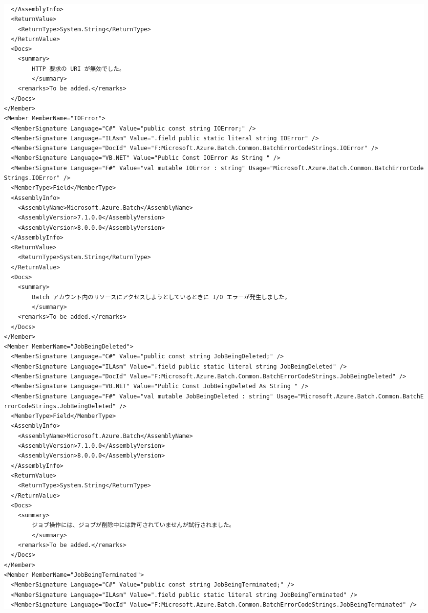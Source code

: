      </AssemblyInfo>
      <ReturnValue>
        <ReturnType>System.String</ReturnType>
      </ReturnValue>
      <Docs>
        <summary>
            HTTP 要求の URI が無効でした。
            </summary>
        <remarks>To be added.</remarks>
      </Docs>
    </Member>
    <Member MemberName="IOError">
      <MemberSignature Language="C#" Value="public const string IOError;" />
      <MemberSignature Language="ILAsm" Value=".field public static literal string IOError" />
      <MemberSignature Language="DocId" Value="F:Microsoft.Azure.Batch.Common.BatchErrorCodeStrings.IOError" />
      <MemberSignature Language="VB.NET" Value="Public Const IOError As String " />
      <MemberSignature Language="F#" Value="val mutable IOError : string" Usage="Microsoft.Azure.Batch.Common.BatchErrorCodeStrings.IOError" />
      <MemberType>Field</MemberType>
      <AssemblyInfo>
        <AssemblyName>Microsoft.Azure.Batch</AssemblyName>
        <AssemblyVersion>7.1.0.0</AssemblyVersion>
        <AssemblyVersion>8.0.0.0</AssemblyVersion>
      </AssemblyInfo>
      <ReturnValue>
        <ReturnType>System.String</ReturnType>
      </ReturnValue>
      <Docs>
        <summary>
            Batch アカウント内のリソースにアクセスしようとしているときに I/O エラーが発生しました。
            </summary>
        <remarks>To be added.</remarks>
      </Docs>
    </Member>
    <Member MemberName="JobBeingDeleted">
      <MemberSignature Language="C#" Value="public const string JobBeingDeleted;" />
      <MemberSignature Language="ILAsm" Value=".field public static literal string JobBeingDeleted" />
      <MemberSignature Language="DocId" Value="F:Microsoft.Azure.Batch.Common.BatchErrorCodeStrings.JobBeingDeleted" />
      <MemberSignature Language="VB.NET" Value="Public Const JobBeingDeleted As String " />
      <MemberSignature Language="F#" Value="val mutable JobBeingDeleted : string" Usage="Microsoft.Azure.Batch.Common.BatchErrorCodeStrings.JobBeingDeleted" />
      <MemberType>Field</MemberType>
      <AssemblyInfo>
        <AssemblyName>Microsoft.Azure.Batch</AssemblyName>
        <AssemblyVersion>7.1.0.0</AssemblyVersion>
        <AssemblyVersion>8.0.0.0</AssemblyVersion>
      </AssemblyInfo>
      <ReturnValue>
        <ReturnType>System.String</ReturnType>
      </ReturnValue>
      <Docs>
        <summary>
            ジョブ操作には、ジョブが削除中には許可されていませんが試行されました。
            </summary>
        <remarks>To be added.</remarks>
      </Docs>
    </Member>
    <Member MemberName="JobBeingTerminated">
      <MemberSignature Language="C#" Value="public const string JobBeingTerminated;" />
      <MemberSignature Language="ILAsm" Value=".field public static literal string JobBeingTerminated" />
      <MemberSignature Language="DocId" Value="F:Microsoft.Azure.Batch.Common.BatchErrorCodeStrings.JobBeingTerminated" />